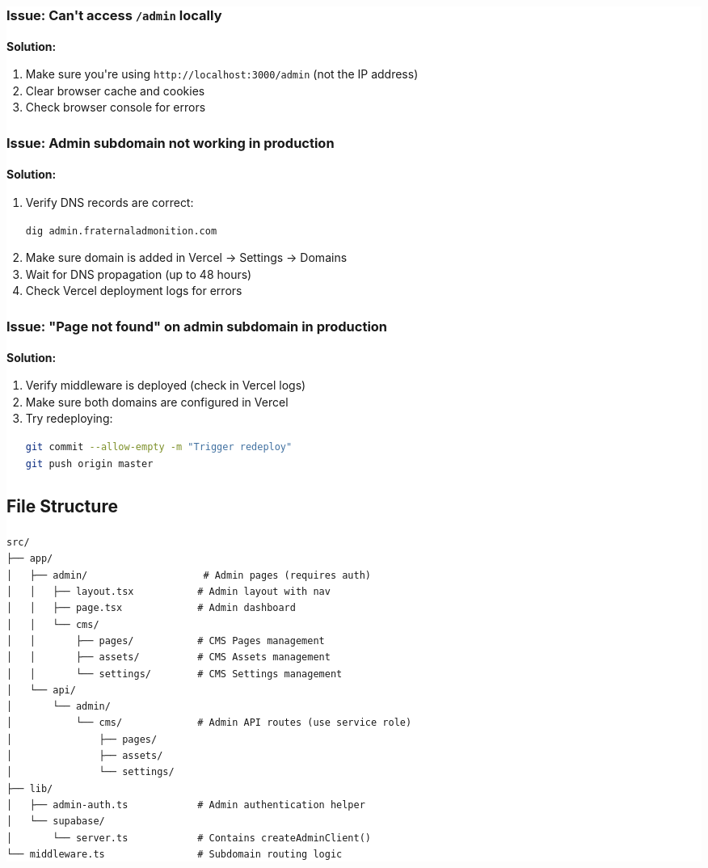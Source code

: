 ### Issue: Can't access `/admin` locally

**Solution:**

1. Make sure you're using `http://localhost:3000/admin` (not the IP address)
2. Clear browser cache and cookies
3. Check browser console for errors

### Issue: Admin subdomain not working in production

**Solution:**

1. Verify DNS records are correct:
   ```bash
   dig admin.fraternaladmonition.com
   ```
2. Make sure domain is added in Vercel → Settings → Domains
3. Wait for DNS propagation (up to 48 hours)
4. Check Vercel deployment logs for errors

### Issue: "Page not found" on admin subdomain in production

**Solution:**

1. Verify middleware is deployed (check in Vercel logs)
2. Make sure both domains are configured in Vercel
3. Try redeploying:
   ```bash
   git commit --allow-empty -m "Trigger redeploy"
   git push origin master
   ```

## File Structure

```
src/
├── app/
│   ├── admin/                    # Admin pages (requires auth)
│   │   ├── layout.tsx           # Admin layout with nav
│   │   ├── page.tsx             # Admin dashboard
│   │   └── cms/
│   │       ├── pages/           # CMS Pages management
│   │       ├── assets/          # CMS Assets management
│   │       └── settings/        # CMS Settings management
│   └── api/
│       └── admin/
│           └── cms/             # Admin API routes (use service role)
│               ├── pages/
│               ├── assets/
│               └── settings/
├── lib/
│   ├── admin-auth.ts            # Admin authentication helper
│   └── supabase/
│       └── server.ts            # Contains createAdminClient()
└── middleware.ts                # Subdomain routing logic
```
